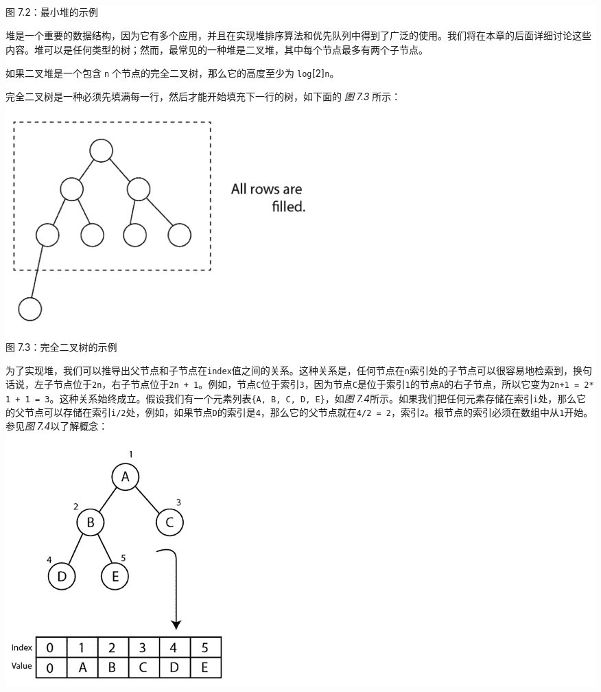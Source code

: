 图 7.2：最小堆的示例

堆是一个重要的数据结构，因为它有多个应用，并且在实现堆排序算法和优先队列中得到了广泛的使用。我们将在本章的后面详细讨论这些内容。堆可以是任何类型的树；然而，最常见的一种堆是二叉堆，其中每个节点最多有两个子节点。

如果二叉堆是一个包含 `n` 个节点的完全二叉树，那么它的高度至少为 `log`[2]`n`。

完全二叉树是一种必须先填满每一行，然后才能开始填充下一行的树，如下面的 *图 7.3* 所示：

![图 7.3：完全二叉树的示例](img/B17217_07_03.png)

图 7.3：完全二叉树的示例

为了实现堆，我们可以推导出父节点和子节点在`index`值之间的关系。这种关系是，任何节点在`n`索引处的子节点可以很容易地检索到，换句话说，左子节点位于`2n`，右子节点位于`2n + 1`。例如，节点`C`位于索引`3`，因为节点`C`是位于索引`1`的节点`A`的右子节点，所以它变为`2n+1 = 2*1 + 1 = 3`。这种关系始终成立。假设我们有一个元素列表`{A, B, C, D, E}`，如*图 7.4*所示。如果我们把任何元素存储在索引`i`处，那么它的父节点可以存储在索引`i/2`处，例如，如果节点`D`的索引是`4`，那么它的父节点就在`4/2 = 2`，索引`2`。根节点的索引必须在数组中从`1`开始。参见*图 7.4*以了解概念：

![图片](img/B17217_07_04.png)
